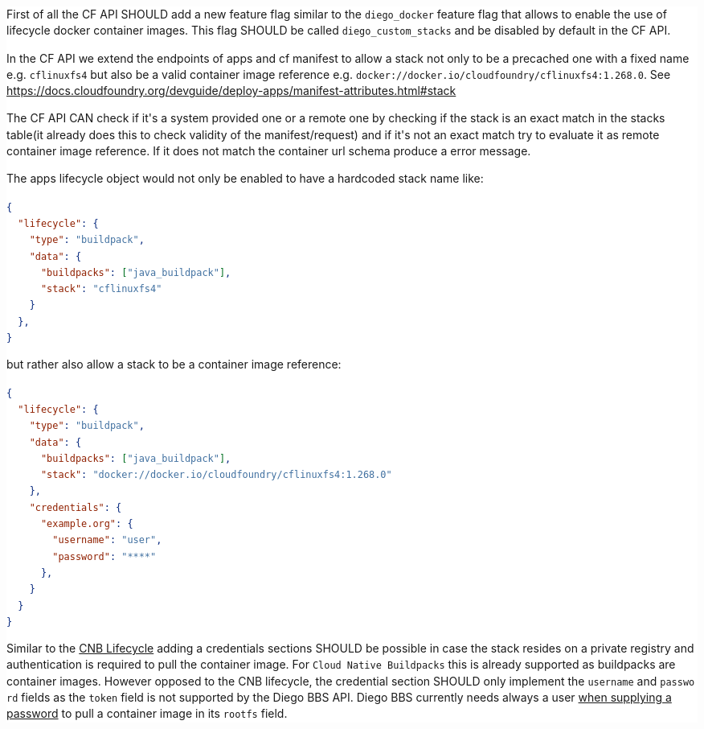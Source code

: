First of all the CF API SHOULD add a new feature flag similar to the `diego_docker` feature flag that allows to enable the use of lifecycle docker container images. This flag SHOULD be called `diego_custom_stacks` and be disabled by default in the CF API.

In the CF API we extend the endpoints of apps and cf
manifest to allow a stack not only to be a precached one with a fixed
name e.g. `cflinuxfs4` but also be a valid container image reference e.g. `docker://docker.io/cloudfoundry/cflinuxfs4:1.268.0`. See
<https://docs.cloudfoundry.org/devguide/deploy-apps/manifest-attributes.html#stack>

The CF API CAN check if it's a system
provided one or a remote one by checking if the stack is an exact match
in the stacks table(it already does this to check validity of the
manifest/request) and if it's not an exact match try to evaluate it as
remote container image reference. If it does not match the container url schema produce a error message.

The apps lifecycle object would not only be enabled to have a hardcoded stack name like:

```json
{
  "lifecycle": {
    "type": "buildpack",
    "data": {
      "buildpacks": ["java_buildpack"],
      "stack": "cflinuxfs4"
    }
  },
}
```

but rather also allow a stack to be a container image reference:

```json
{
  "lifecycle": {
    "type": "buildpack",
    "data": {
      "buildpacks": ["java_buildpack"],
      "stack": "docker://docker.io/cloudfoundry/cflinuxfs4:1.268.0"
    },
    "credentials": {
      "example.org": {
        "username": "user",
        "password": "****"
      },
    }
  }
}
```

Similar to the [CNB Lifecycle](https://v3-apidocs.cloudfoundry.org/version/3.196.0/index.html#cloud-native-buildpacks-lifecycle-experimental) adding a credentials sections SHOULD be possible in case the stack resides on a private registry and authentication is required to pull the container image. For `Cloud Native Buildpacks` this is already supported as buildpacks are container images. However opposed to the CNB lifecycle, the credential section SHOULD only implement the `username` and `password` fields as the `token` field is not supported by the Diego BBS API. Diego BBS currently needs always a user [when supplying a password](https://github.com/cloudfoundry/bbs/blob/main/docs/031-defining-lrps.md#imagepassword-optional) to pull a container image in its `rootfs` field.
